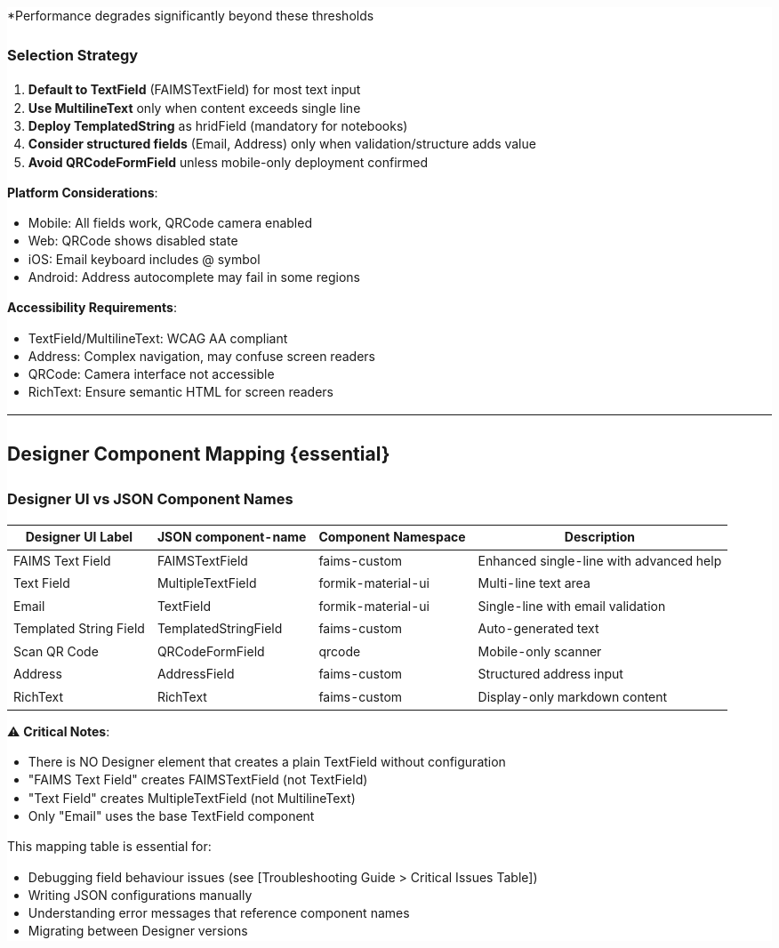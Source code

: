 *Performance degrades significantly beyond these thresholds

### Selection Strategy

1. **Default to TextField** (FAIMSTextField) for most text input
2. **Use MultilineText** only when content exceeds single line
3. **Deploy TemplatedString** as hridField (mandatory for notebooks)
4. **Consider structured fields** (Email, Address) only when validation/structure adds value
5. **Avoid QRCodeFormField** unless mobile-only deployment confirmed

**Platform Considerations**:
- Mobile: All fields work, QRCode camera enabled
- Web: QRCode shows disabled state
- iOS: Email keyboard includes @ symbol
- Android: Address autocomplete may fail in some regions

**Accessibility Requirements**:
- TextField/MultilineText: WCAG AA compliant
- Address: Complex navigation, may confuse screen readers
- QRCode: Camera interface not accessible
- RichText: Ensure semantic HTML for screen readers

---

## Designer Component Mapping {essential}

### Designer UI vs JSON Component Names

| Designer UI Label | JSON component-name | Component Namespace | Description |
|------------------|--------------------|--------------------|-------------|
| FAIMS Text Field | FAIMSTextField | faims-custom | Enhanced single-line with advanced help |
| Text Field | MultipleTextField | formik-material-ui | Multi-line text area |
| Email | TextField | formik-material-ui | Single-line with email validation |
| Templated String Field | TemplatedStringField | faims-custom | Auto-generated text |
| Scan QR Code | QRCodeFormField | qrcode | Mobile-only scanner |
| Address | AddressField | faims-custom | Structured address input |
| RichText | RichText | faims-custom | Display-only markdown content |

⚠️ **Critical Notes**:
- There is NO Designer element that creates a plain TextField without configuration
- "FAIMS Text Field" creates FAIMSTextField (not TextField)
- "Text Field" creates MultipleTextField (not MultilineText)
- Only "Email" uses the base TextField component

This mapping table is essential for:
- Debugging field behaviour issues (see [Troubleshooting Guide > Critical Issues Table])
- Writing JSON configurations manually
- Understanding error messages that reference component names
- Migrating between Designer versions
